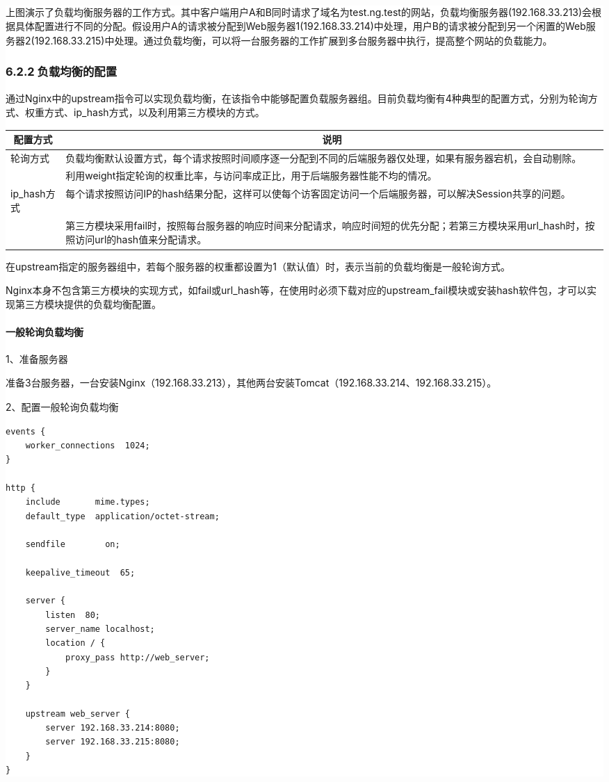 上图演示了负载均衡服务器的工作方式。其中客户端用户A和B同时请求了域名为test.ng.test的网站，负载均衡服务器(192.168.33.213)会根据具体配置进行不同的分配。假设用户A的请求被分配到Web服务器1(192.168.33.214)中处理，用户B的请求被分配到另一个闲置的Web服务器2(192.168.33.215)中处理。通过负载均衡，可以将一台服务器的工作扩展到多台服务器中执行，提高整个网站的负载能力。

### 6.2.2 负载均衡的配置

通过Nginx中的upstream指令可以实现负载均衡，在该指令中能够配置负载服务器组。目前负载均衡有4种典型的配置方式，分别为轮询方式、权重方式、ip_hash方式，以及利用第三方模块的方式。

| 配置方式    | 说明                                                         |
| ----------- | ------------------------------------------------------------ |
| 轮询方式    | 负载均衡默认设置方式，每个请求按照时间顺序逐一分配到不同的后端服务器仅处理，如果有服务器宕机，会自动剔除。 |
|             | 利用weight指定轮询的权重比率，与访问率成正比，用于后端服务器性能不均的情况。 |
| ip_hash方式 | 每个请求按照访问IP的hash结果分配，这样可以使每个访客固定访问一个后端服务器，可以解决Session共享的问题。 |
|             | 第三方模块采用fail时，按照每台服务器的响应时间来分配请求，响应时间短的优先分配；若第三方模块采用url_hash时，按照访问url的hash值来分配请求。 |

在upstream指定的服务器组中，若每个服务器的权重都设置为1（默认值）时，表示当前的负载均衡是一般轮询方式。

Nginx本身不包含第三方模块的实现方式，如fail或url_hash等，在使用时必须下载对应的upstream_fail模块或安装hash软件包，才可以实现第三方模块提供的负载均衡配置。

#### 一般轮询负载均衡

1、准备服务器

准备3台服务器，一台安装Nginx（192.168.33.213），其他两台安装Tomcat（192.168.33.214、192.168.33.215）。

2、配置一般轮询负载均衡

```shell
events {
    worker_connections  1024;
}

http {
    include       mime.types;
    default_type  application/octet-stream;

    sendfile        on;

    keepalive_timeout  65;

	server {
		listen 	80;
		server_name localhost;
		location / {
			proxy_pass http://web_server;
		}
	}

	upstream web_server {
		server 192.168.33.214:8080;
		server 192.168.33.215:8080;
	}
}
```
